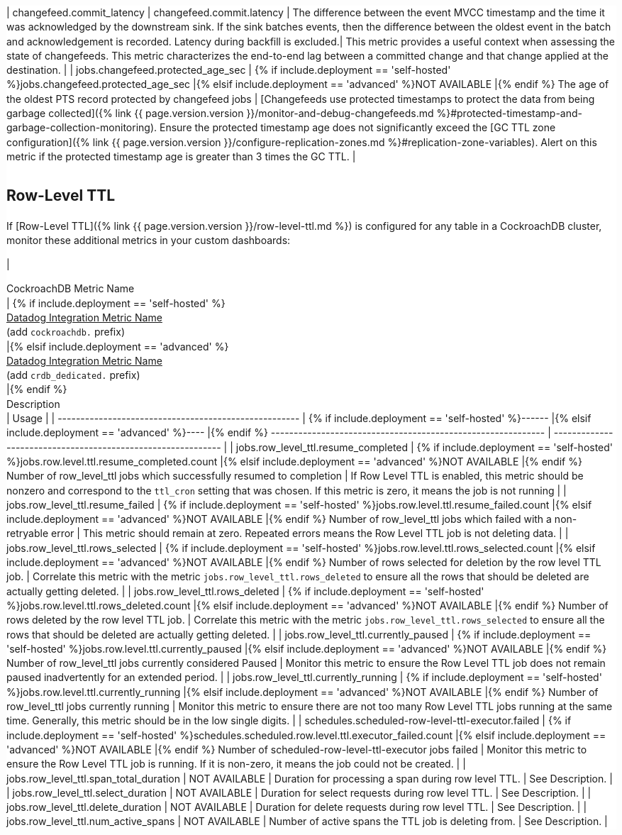 | <a id="changefeed-commit-latency"></a>changefeed.commit_latency         | changefeed.commit.latency                                  | The difference between the event MVCC timestamp and the time it was acknowledged by the downstream sink. If the sink batches events, then the difference between the oldest event in the batch and acknowledgement is recorded. Latency during  backfill is excluded.| This metric provides a useful context when assessing the state of changefeeds. This metric characterizes the end-to-end lag between a committed change and that change applied at the destination. |
| jobs.changefeed.protected_age_sec | {% if include.deployment == 'self-hosted' %}jobs.changefeed.protected_age_sec |{% elsif include.deployment == 'advanced' %}NOT AVAILABLE |{% endif %} The age of the oldest PTS record protected by changefeed jobs | [Changefeeds use protected timestamps to protect the data from being garbage collected]({% link {{ page.version.version }}/monitor-and-debug-changefeeds.md %}#protected-timestamp-and-garbage-collection-monitoring). Ensure the protected timestamp age does not significantly exceed the [GC TTL zone configuration]({% link {{ page.version.version }}/configure-replication-zones.md %}#replication-zone-variables). Alert on this metric if the protected timestamp age is greater than 3 times the GC TTL. |

## Row-Level TTL

If [Row-Level TTL]({% link {{ page.version.version }}/row-level-ttl.md %}) is configured for any table in a CockroachDB cluster, monitor these additional metrics in your custom dashboards:

| <div style="width:225px">CockroachDB Metric Name</div> | {% if include.deployment == 'self-hosted' %}<div style="width:225px">[Datadog Integration Metric Name](https://docs.datadoghq.com/integrations/cockroachdb/?tab=host#metrics)<br>(add `cockroachdb.` prefix)</div> |{% elsif include.deployment == 'advanced' %}<div style="width:225px">[Datadog Integration Metric Name](https://docs.datadoghq.com/integrations/cockroachdb_dedicated/#metrics)<br>(add `crdb_dedicated.` prefix)</div> |{% endif %}<div style="width:150px">Description</div>| Usage |
| ----------------------------------------------------- | {% if include.deployment == 'self-hosted' %}------ |{% elsif include.deployment == 'advanced' %}---- |{% endif %} ------------------------------------------------------------ | ------------------------------------------------------------ |
| jobs.row_level_ttl.resume_completed               | {% if include.deployment == 'self-hosted' %}jobs.row.level.ttl.resume_completed.count |{% elsif include.deployment == 'advanced' %}NOT AVAILABLE |{% endif %} Number of row_level_ttl jobs which successfully resumed to completion | If Row Level TTL is enabled, this metric should be nonzero and correspond to the `ttl_cron` setting that was chosen. If this metric is zero, it means the job is not running |
| jobs.row_level_ttl.resume_failed                  | {% if include.deployment == 'self-hosted' %}jobs.row.level.ttl.resume_failed.count |{% elsif include.deployment == 'advanced' %}NOT AVAILABLE |{% endif %} Number of row_level_ttl jobs which failed with a non-retryable error | This metric should remain at zero. Repeated errors means the Row Level TTL job is not deleting data. |
| jobs.row_level_ttl.rows_selected                  | {% if include.deployment == 'self-hosted' %}jobs.row.level.ttl.rows_selected.count |{% elsif include.deployment == 'advanced' %}NOT AVAILABLE |{% endif %} Number of rows selected for deletion by the row level TTL job. | Correlate this metric with the metric `jobs.row_level_ttl.rows_deleted` to ensure all the rows that should be deleted are actually getting deleted. |
| jobs.row_level_ttl.rows_deleted                   | {% if include.deployment == 'self-hosted' %}jobs.row.level.ttl.rows_deleted.count |{% elsif include.deployment == 'advanced' %}NOT AVAILABLE |{% endif %} Number of rows deleted by the row level TTL job.             | Correlate this metric with the metric `jobs.row_level_ttl.rows_selected` to ensure all the rows that should be deleted are actually getting deleted. |
| jobs.row_level_ttl.currently_paused               | {% if include.deployment == 'self-hosted' %}jobs.row.level.ttl.currently_paused |{% elsif include.deployment == 'advanced' %}NOT AVAILABLE |{% endif %} Number of row_level_ttl jobs currently considered Paused     | Monitor this metric to ensure the Row Level TTL job does not remain paused inadvertently for an extended period. |
| jobs.row_level_ttl.currently_running              | {% if include.deployment == 'self-hosted' %}jobs.row.level.ttl.currently_running |{% elsif include.deployment == 'advanced' %}NOT AVAILABLE |{% endif %} Number of row_level_ttl jobs currently running               | Monitor this metric to ensure there are not too many Row Level TTL jobs running at the same time. Generally, this metric should be in the low single digits. |
| schedules.scheduled-row-level-ttl-executor.failed | {% if include.deployment == 'self-hosted' %}schedules.scheduled.row.level.ttl.executor_failed.count |{% elsif include.deployment == 'advanced' %}NOT AVAILABLE |{% endif %} Number of scheduled-row-level-ttl-executor jobs failed       | Monitor this metric to ensure the Row Level TTL job is running. If it is non-zero, it means the job could not be created. |
| jobs.row_level_ttl.span_total_duration            | NOT AVAILABLE | Duration for processing a span during row level TTL. | See Description. |
| jobs.row_level_ttl.select_duration                | NOT AVAILABLE | Duration for select requests during row level TTL. | See Description. |
| jobs.row_level_ttl.delete_duration                | NOT AVAILABLE | Duration for delete requests during row level TTL. | See Description. |
| jobs.row_level_ttl.num_active_spans               | NOT AVAILABLE | Number of active spans the TTL job is deleting from. | See Description. |